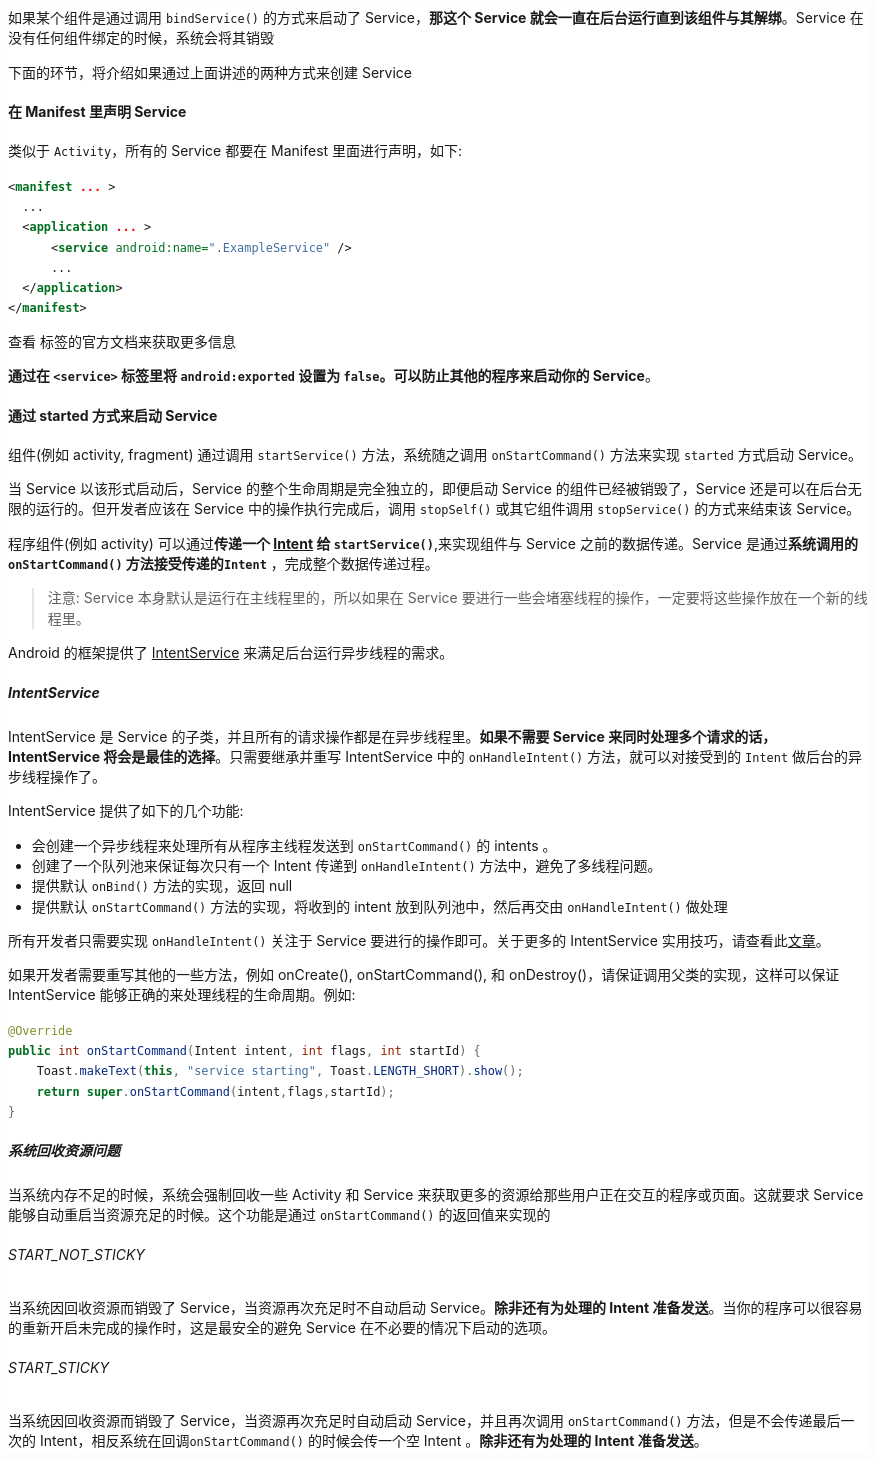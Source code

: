如果某个组件是通过调用 `bindService()` 的方式来启动了 Service，**那这个 Service 就会一直在后台运行直到该组件与其解绑**。Service 在没有任何组件绑定的时候，系统会将其销毁

下面的环节，将介绍如果通过上面讲述的两种方式来创建 Service
#### 在 Manifest 里声明 Service
类似于 `Activity`，所有的 Service 都要在 Manifest 里面进行声明，如下:

```xml
<manifest ... >
  ...
  <application ... >
      <service android:name=".ExampleService" />
      ...
  </application>
</manifest>
```
查看 [<service>](https://developer.android.com/guide/topics/manifest/service-element.html) 标签的官方文档来获取更多信息

**通过在 `<service>` 标签里将 `android:exported` 设置为 `false`。可以防止其他的程序来启动你的 Service**。
#### 通过 started 方式来启动 Service
组件(例如 activity, fragment) 通过调用 `startService()` 方法，系统随之调用 `onStartCommand()` 方法来实现 `started` 方式启动 Service。

当 Service 以该形式启动后，Service 的整个生命周期是完全独立的，即便启动 Service 的组件已经被销毁了，Service 还是可以在后台无限的运行的。但开发者应该在 Service 中的操作执行完成后，调用 `stopSelf()` 或其它组件调用 `stopService()` 的方式来结束该 Service。

程序组件(例如 activity) 可以通过**传递一个 [Intent](https://developer.android.com/reference/android/content/Intent.html) 给 `startService()`**,来实现组件与 Service 之前的数据传递。Service 是通过**系统调用的 `onStartCommand()` 方法接受传递的`Intent`** ，完成整个数据传递过程。
> 注意: Service 本身默认是运行在主线程里的，所以如果在 Service 要进行一些会堵塞线程的操作，一定要将这些操作放在一个新的线程里。

Android 的框架提供了 [IntentService](https://developer.android.com/reference/android/app/IntentService.html) 来满足后台运行异步线程的需求。
##### IntentService
IntentService 是 Service 的子类，并且所有的请求操作都是在异步线程里。**如果不需要 Service 来同时处理多个请求的话，IntentService 将会是最佳的选择**。只需要继承并重写 IntentService 中的 `onHandleIntent()` 方法，就可以对接受到的 `Intent` 做后台的异步线程操作了。

IntentService 提供了如下的几个功能:

- 会创建一个异步线程来处理所有从程序主线程发送到 `onStartCommand()` 的 intents 。
- 创建了一个队列池来保证每次只有一个 Intent 传递到 `onHandleIntent()` 方法中，避免了多线程问题。
- 提供默认 `onBind()` 方法的实现，返回 null
- 提供默认 `onStartCommand()` 方法的实现，将收到的 intent 放到队列池中，然后再交由 `onHandleIntent()` 做处理

所有开发者只需要实现 `onHandleIntent()` 关注于 Service 要进行的操作即可。关于更多的 IntentService 实用技巧，请查看此[文章](https://github.com/codepath/android_guides/wiki/Starting-Background-Services)。

如果开发者需要重写其他的一些方法，例如 onCreate(), onStartCommand(), 和 onDestroy()，请保证调用父类的实现，这样可以保证 IntentService 能够正确的来处理线程的生命周期。例如:

```Java
@Override
public int onStartCommand(Intent intent, int flags, int startId) {
    Toast.makeText(this, "service starting", Toast.LENGTH_SHORT).show();
    return super.onStartCommand(intent,flags,startId);
}
```
##### 系统回收资源问题
当系统内存不足的时候，系统会强制回收一些 Activity 和 Service 来获取更多的资源给那些用户正在交互的程序或页面。这就要求 Service 能够自动重启当资源充足的时候。这个功能是通过 `onStartCommand()` 的返回值来实现的
###### START_NOT_STICKY
当系统因回收资源而销毁了 Service，当资源再次充足时不自动启动 Service。**除非还有为处理的 Intent 准备发送**。当你的程序可以很容易的重新开启未完成的操作时，这是最安全的避免 Service 在不必要的情况下启动的选项。
###### START_STICKY
当系统因回收资源而销毁了 Service，当资源再次充足时自动启动 Service，并且再次调用 `onStartCommand()` 方法，但是不会传递最后一次的 Intent，相反系统在回调`onStartCommand()` 的时候会传一个空 Intent 。**除非还有为处理的 Intent 准备发送**。
